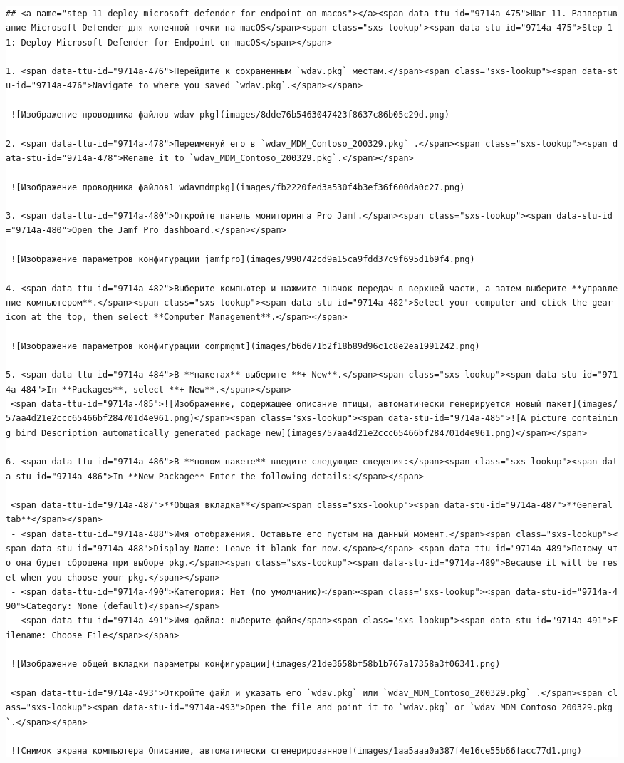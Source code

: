    ```
## <a name="step-11-deploy-microsoft-defender-for-endpoint-on-macos"></a><span data-ttu-id="9714a-475">Шаг 11. Развертывание Microsoft Defender для конечной точки на macOS</span><span class="sxs-lookup"><span data-stu-id="9714a-475">Step 11: Deploy Microsoft Defender for Endpoint on macOS</span></span>

1. <span data-ttu-id="9714a-476">Перейдите к сохраненным `wdav.pkg` местам.</span><span class="sxs-lookup"><span data-stu-id="9714a-476">Navigate to where you saved `wdav.pkg`.</span></span>

    ![Изображение проводника файлов wdav pkg](images/8dde76b5463047423f8637c86b05c29d.png)

2. <span data-ttu-id="9714a-478">Переименуй его в `wdav_MDM_Contoso_200329.pkg` .</span><span class="sxs-lookup"><span data-stu-id="9714a-478">Rename it to `wdav_MDM_Contoso_200329.pkg`.</span></span>

    ![Изображение проводника файлов1 wdavmdmpkg](images/fb2220fed3a530f4b3ef36f600da0c27.png)

3. <span data-ttu-id="9714a-480">Откройте панель мониторинга Pro Jamf.</span><span class="sxs-lookup"><span data-stu-id="9714a-480">Open the Jamf Pro dashboard.</span></span>

    ![Изображение параметров конфигурации jamfpro](images/990742cd9a15ca9fdd37c9f695d1b9f4.png)

4. <span data-ttu-id="9714a-482">Выберите компьютер и нажмите значок передач в верхней части, а затем выберите **управление компьютером**.</span><span class="sxs-lookup"><span data-stu-id="9714a-482">Select your computer and click the gear icon at the top, then select **Computer Management**.</span></span>

    ![Изображение параметров конфигурации compmgmt](images/b6d671b2f18b89d96c1c8e2ea1991242.png)

5. <span data-ttu-id="9714a-484">В **пакетах** выберите **+ New**.</span><span class="sxs-lookup"><span data-stu-id="9714a-484">In **Packages**, select **+ New**.</span></span>
    <span data-ttu-id="9714a-485">![Изображение, содержащее описание птицы, автоматически генерируется новый пакет](images/57aa4d21e2ccc65466bf284701d4e961.png)</span><span class="sxs-lookup"><span data-stu-id="9714a-485">![A picture containing bird Description automatically generated package new](images/57aa4d21e2ccc65466bf284701d4e961.png)</span></span>

6. <span data-ttu-id="9714a-486">В **новом пакете** введите следующие сведения:</span><span class="sxs-lookup"><span data-stu-id="9714a-486">In **New Package** Enter the following details:</span></span>

    <span data-ttu-id="9714a-487">**Общая вкладка**</span><span class="sxs-lookup"><span data-stu-id="9714a-487">**General tab**</span></span>
    - <span data-ttu-id="9714a-488">Имя отображения. Оставьте его пустым на данный момент.</span><span class="sxs-lookup"><span data-stu-id="9714a-488">Display Name: Leave it blank for now.</span></span> <span data-ttu-id="9714a-489">Потому что она будет сброшена при выборе pkg.</span><span class="sxs-lookup"><span data-stu-id="9714a-489">Because it will be reset when you choose your pkg.</span></span>
    - <span data-ttu-id="9714a-490">Категория: Нет (по умолчанию)</span><span class="sxs-lookup"><span data-stu-id="9714a-490">Category: None (default)</span></span>
    - <span data-ttu-id="9714a-491">Имя файла: выберите файл</span><span class="sxs-lookup"><span data-stu-id="9714a-491">Filename: Choose File</span></span>

    ![Изображение общей вкладки параметры конфигурации](images/21de3658bf58b1b767a17358a3f06341.png)

    <span data-ttu-id="9714a-493">Откройте файл и указать его `wdav.pkg` или `wdav_MDM_Contoso_200329.pkg` .</span><span class="sxs-lookup"><span data-stu-id="9714a-493">Open the file and point it to `wdav.pkg` or `wdav_MDM_Contoso_200329.pkg`.</span></span>

    ![Снимок экрана компьютера Описание, автоматически сгенерированное](images/1aa5aaa0a387f4e16ce55b66facc77d1.png)

   ```